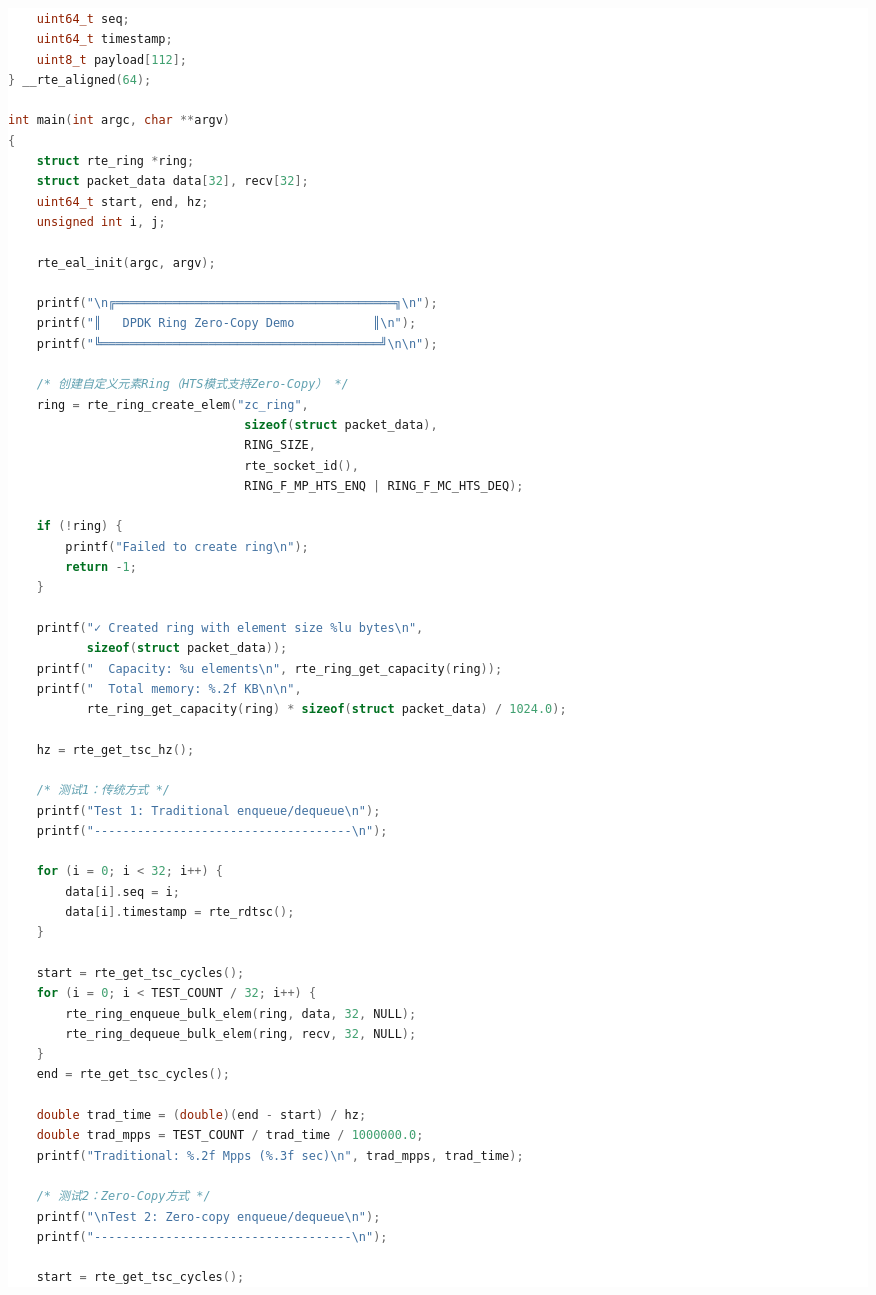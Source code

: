```c
    uint64_t seq;
    uint64_t timestamp;
    uint8_t payload[112];
} __rte_aligned(64);

int main(int argc, char **argv)
{
    struct rte_ring *ring;
    struct packet_data data[32], recv[32];
    uint64_t start, end, hz;
    unsigned int i, j;

    rte_eal_init(argc, argv);

    printf("\n╔═══════════════════════════════════════╗\n");
    printf("║   DPDK Ring Zero-Copy Demo           ║\n");
    printf("╚═══════════════════════════════════════╝\n\n");

    /* 创建自定义元素Ring（HTS模式支持Zero-Copy） */
    ring = rte_ring_create_elem("zc_ring",
                                 sizeof(struct packet_data),
                                 RING_SIZE,
                                 rte_socket_id(),
                                 RING_F_MP_HTS_ENQ | RING_F_MC_HTS_DEQ);

    if (!ring) {
        printf("Failed to create ring\n");
        return -1;
    }

    printf("✓ Created ring with element size %lu bytes\n",
           sizeof(struct packet_data));
    printf("  Capacity: %u elements\n", rte_ring_get_capacity(ring));
    printf("  Total memory: %.2f KB\n\n",
           rte_ring_get_capacity(ring) * sizeof(struct packet_data) / 1024.0);

    hz = rte_get_tsc_hz();

    /* 测试1：传统方式 */
    printf("Test 1: Traditional enqueue/dequeue\n");
    printf("------------------------------------\n");

    for (i = 0; i < 32; i++) {
        data[i].seq = i;
        data[i].timestamp = rte_rdtsc();
    }

    start = rte_get_tsc_cycles();
    for (i = 0; i < TEST_COUNT / 32; i++) {
        rte_ring_enqueue_bulk_elem(ring, data, 32, NULL);
        rte_ring_dequeue_bulk_elem(ring, recv, 32, NULL);
    }
    end = rte_get_tsc_cycles();

    double trad_time = (double)(end - start) / hz;
    double trad_mpps = TEST_COUNT / trad_time / 1000000.0;
    printf("Traditional: %.2f Mpps (%.3f sec)\n", trad_mpps, trad_time);

    /* 测试2：Zero-Copy方式 */
    printf("\nTest 2: Zero-copy enqueue/dequeue\n");
    printf("------------------------------------\n");

    start = rte_get_tsc_cycles();
```